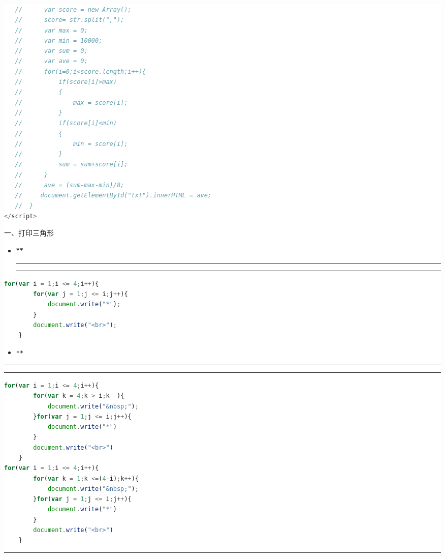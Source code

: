 ```javascript
   //      var score = new Array();
   //      score= str.split(",");
   //      var max = 0;
   //      var min = 10000;
   //      var sum = 0;
   //      var ave = 0;
   //      for(i=0;i<score.length;i++){
   //          if(score[i]>max)
   //          {
   //              max = score[i];
   //          }
   //          if(score[i]<min)
   //          {
   //              min = score[i];
   //          }
   //          sum = sum+score[i];
   //      }
   //      ave = (sum-max-min)/8;
   //     document.getElementById("txt").innerHTML = ave;
   //  }
</script>
```

一、打印三角形

- \*\*

  ***

  ***

```JavaScript
for(var i = 1;i <= 4;i++){
        for(var j = 1;j <= i;j++){
            document.write("*");
        }
        document.write("<br>");
    }
```

-     **

***

***

```JavaScript
for(var i = 1;i <= 4;i++){
        for(var k = 4;k > i;k--){
            document.write("&nbsp;");
        }for(var j = 1;j <= i;j++){
            document.write("*")
        }
        document.write("<br>")
    }
for(var i = 1;i <= 4;i++){
        for(var k = 1;k <=(4-i);k++){
            document.write("&nbsp;");
        }for(var j = 1;j <= i;j++){
            document.write("*")
        }
        document.write("<br>")
    }
```

---